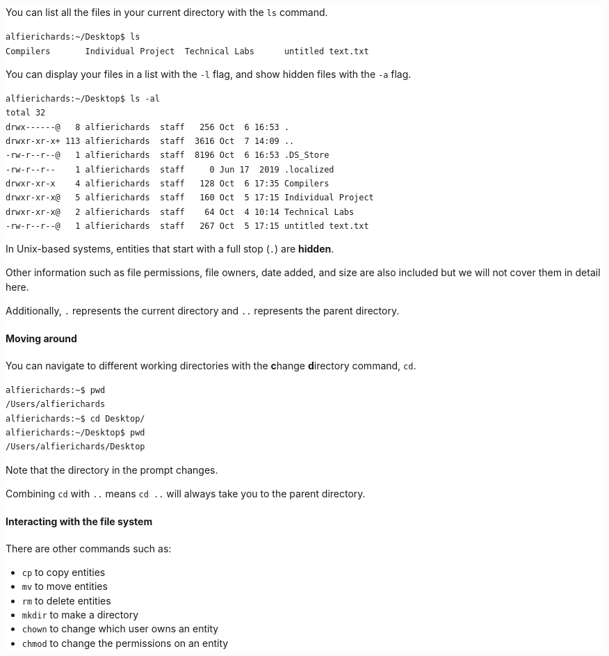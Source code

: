 You can list all the files in your current directory with the `ls` command.

```
alfierichards:~/Desktop$ ls
Compilers		Individual Project	Technical Labs		untitled text.txt
```

You can display your files in a list with the `-l` flag, and show hidden files 
with the `-a` flag.

```
alfierichards:~/Desktop$ ls -al
total 32
drwx------@   8 alfierichards  staff   256 Oct  6 16:53 .
drwxr-xr-x+ 113 alfierichards  staff  3616 Oct  7 14:09 ..
-rw-r--r--@   1 alfierichards  staff  8196 Oct  6 16:53 .DS_Store
-rw-r--r--    1 alfierichards  staff     0 Jun 17  2019 .localized
drwxr-xr-x    4 alfierichards  staff   128 Oct  6 17:35 Compilers
drwxr-xr-x@   5 alfierichards  staff   160 Oct  5 17:15 Individual Project
drwxr-xr-x@   2 alfierichards  staff    64 Oct  4 10:14 Technical Labs
-rw-r--r--@   1 alfierichards  staff   267 Oct  5 17:15 untitled text.txt
```

In Unix-based systems, entities that start with a full stop (`.`) are **hidden**.

Other information such as file permissions, file owners, date added, and size
are also included but we will not cover them in detail here.

Additionally, `.` represents the current directory and `..` represents the
parent directory.

#### Moving around

You can navigate to different working directories with the **c**hange
**d**irectory command, `cd`.

```
alfierichards:~$ pwd
/Users/alfierichards
alfierichards:~$ cd Desktop/
alfierichards:~/Desktop$ pwd
/Users/alfierichards/Desktop
```

Note that the directory in the prompt changes.

Combining `cd` with `..` means `cd ..` will always take you to the parent
directory.

#### Interacting with the file system

There are other commands such as:

- `cp` to copy entities
- `mv` to move entities
- `rm` to delete entities
- `mkdir` to make a directory
- `chown` to change which user owns an entity
- `chmod` to change the permissions on an entity
